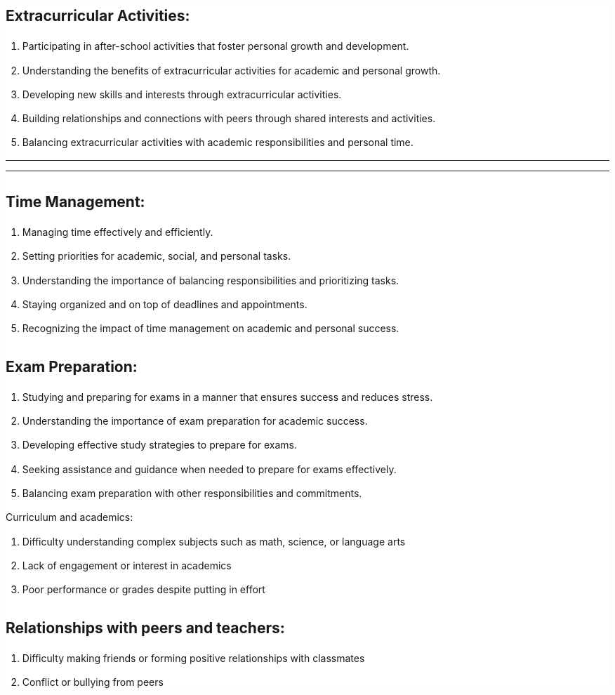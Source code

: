 
## Extracurricular Activities:

1. Participating in after-school activities that foster personal growth and development.
    
2. Understanding the benefits of extracurricular activities for academic and personal growth.
    
3. Developing new skills and interests through extracurricular activities.
    
4. Building relationships and connections with peers through shared interests and activities.
    
5. Balancing extracurricular activities with academic responsibilities and personal time.
    

  
---
---


## Time Management:

1. Managing time effectively and efficiently.
    
2. Setting priorities for academic, social, and personal tasks.
    
3. Understanding the importance of balancing responsibilities and prioritizing tasks.
    
4. Staying organized and on top of deadlines and appointments.
    
5. Recognizing the impact of time management on academic and personal success.
    

  

## Exam Preparation:

1. Studying and preparing for exams in a manner that ensures success and reduces stress.
    
2. Understanding the importance of exam preparation for academic success.
    
3. Developing effective study strategies to prepare for exams.
    
4. Seeking assistance and guidance when needed to prepare for exams effectively.
    
5. Balancing exam preparation with other responsibilities and commitments.
    

Curriculum and academics:

1. Difficulty understanding complex subjects such as math, science, or language arts
    
2. Lack of engagement or interest in academics
    
3. Poor performance or grades despite putting in effort
    

  
## Relationships with peers and teachers:

1. Difficulty making friends or forming positive relationships with classmates
    
2. Conflict or bullying from peers
    